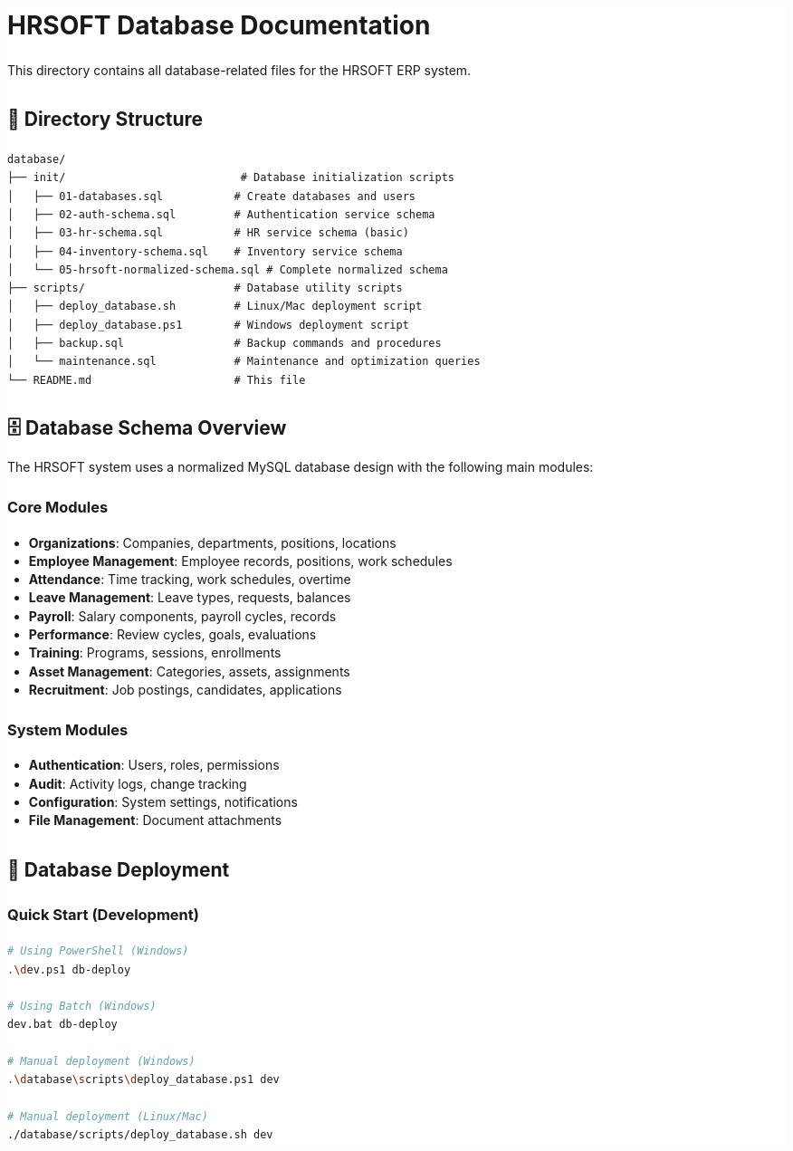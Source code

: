 # HRSOFT Database Documentation

This directory contains all database-related files for the HRSOFT ERP system.

## 📁 Directory Structure

```
database/
├── init/                           # Database initialization scripts
│   ├── 01-databases.sql           # Create databases and users
│   ├── 02-auth-schema.sql         # Authentication service schema
│   ├── 03-hr-schema.sql           # HR service schema (basic)
│   ├── 04-inventory-schema.sql    # Inventory service schema
│   └── 05-hrsoft-normalized-schema.sql # Complete normalized schema
├── scripts/                       # Database utility scripts
│   ├── deploy_database.sh         # Linux/Mac deployment script
│   ├── deploy_database.ps1        # Windows deployment script
│   ├── backup.sql                 # Backup commands and procedures
│   └── maintenance.sql            # Maintenance and optimization queries
└── README.md                      # This file
```

## 🗄️ Database Schema Overview

The HRSOFT system uses a normalized MySQL database design with the following main modules:

### Core Modules
- **Organizations**: Companies, departments, positions, locations
- **Employee Management**: Employee records, positions, work schedules
- **Attendance**: Time tracking, work schedules, overtime
- **Leave Management**: Leave types, requests, balances
- **Payroll**: Salary components, payroll cycles, records
- **Performance**: Review cycles, goals, evaluations
- **Training**: Programs, sessions, enrollments
- **Asset Management**: Categories, assets, assignments
- **Recruitment**: Job postings, candidates, applications

### System Modules
- **Authentication**: Users, roles, permissions
- **Audit**: Activity logs, change tracking
- **Configuration**: System settings, notifications
- **File Management**: Document attachments

## 🚀 Database Deployment

### Quick Start (Development)

```bash
# Using PowerShell (Windows)
.\dev.ps1 db-deploy

# Using Batch (Windows)
dev.bat db-deploy

# Manual deployment (Windows)
.\database\scripts\deploy_database.ps1 dev

# Manual deployment (Linux/Mac)
./database/scripts/deploy_database.sh dev
```

